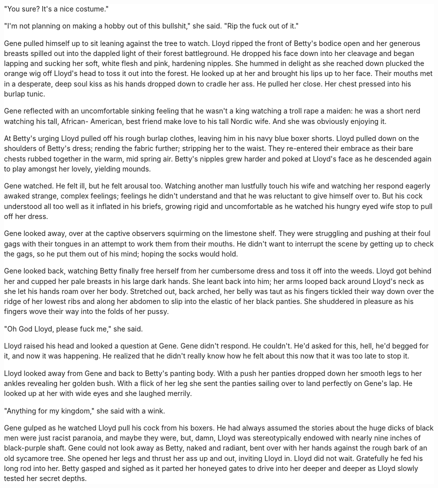 "You sure? It's a nice costume." 

"I'm not planning on making a hobby out of this bullshit," she said. "Rip the fuck out of it." 

Gene pulled himself up to sit leaning against the tree to watch. Lloyd ripped the front of Betty's bodice open and her generous breasts spilled out into the dappled light of their forest battleground. He dropped his face down into her cleavage and began lapping and sucking her soft, white flesh and pink, hardening nipples. She hummed in delight as she reached down plucked the orange wig off Lloyd's head to toss it out into the forest. He looked up at her and brought his lips up to her face. Their mouths met in a desperate, deep soul kiss as his hands dropped down to cradle her ass. He pulled her close. Her chest pressed into his burlap tunic. 

Gene reflected with an uncomfortable sinking feeling that he wasn't a king watching a troll rape a maiden: he was a short nerd watching his tall, African- American, best friend make love to his tall Nordic wife. And she was obviously enjoying it. 

At Betty's urging Lloyd pulled off his rough burlap clothes, leaving him in his navy blue boxer shorts. Lloyd pulled down on the shoulders of Betty's dress; rending the fabric further; stripping her to the waist. They re-entered their embrace as their bare chests rubbed together in the warm, mid spring air. Betty's nipples grew harder and poked at Lloyd's face as he descended again to play amongst her lovely, yielding mounds. 

Gene watched. He felt ill, but he felt arousal too. Watching another man lustfully touch his wife and watching her respond eagerly awaked strange, complex feelings; feelings he didn't understand and that he was reluctant to give himself over to. But his cock understood all too well as it inflated in his briefs, growing rigid and uncomfortable as he watched his hungry eyed wife stop to pull off her dress. 

Gene looked away, over at the captive observers squirming on the limestone shelf. They were struggling and pushing at their foul gags with their tongues in an attempt to work them from their mouths. He didn't want to interrupt the scene by getting up to check the gags, so he put them out of his mind; hoping the socks would hold. 

Gene looked back, watching Betty finally free herself from her cumbersome dress and toss it off into the weeds. Lloyd got behind her and cupped her pale breasts in his large dark hands. She leant back into him; her arms looped back around Lloyd's neck as she let his hands roam over her body. Stretched out, back arched, her belly was taut as his fingers tickled their way down over the ridge of her lowest ribs and along her abdomen to slip into the elastic of her black panties. She shuddered in pleasure as his fingers wove their way into the folds of her pussy. 

"Oh God Lloyd, please fuck me," she said. 

Lloyd raised his head and looked a question at Gene. Gene didn't respond. He couldn't. He'd asked for this, hell, he'd begged for it, and now it was happening. He realized that he didn't really know how he felt about this now that it was too late to stop it. 

Lloyd looked away from Gene and back to Betty's panting body. With a push her panties dropped down her smooth legs to her ankles revealing her golden bush. With a flick of her leg she sent the panties sailing over to land perfectly on Gene's lap. He looked up at her with wide eyes and she laughed merrily. 

"Anything for my kingdom," she said with a wink. 

Gene gulped as he watched Lloyd pull his cock from his boxers. He had always assumed the stories about the huge dicks of black men were just racist paranoia, and maybe they were, but, damn, Lloyd was stereotypically endowed with nearly nine inches of black-purple shaft. Gene could not look away as Betty, naked and radiant, bent over with her hands against the rough bark of an old sycamore tree. She opened her legs and thrust her ass up and out, inviting Lloyd in. Lloyd did not wait. Gratefully he fed his long rod into her. Betty gasped and sighed as it parted her honeyed gates to drive into her deeper and deeper as Lloyd slowly tested her secret depths. 
